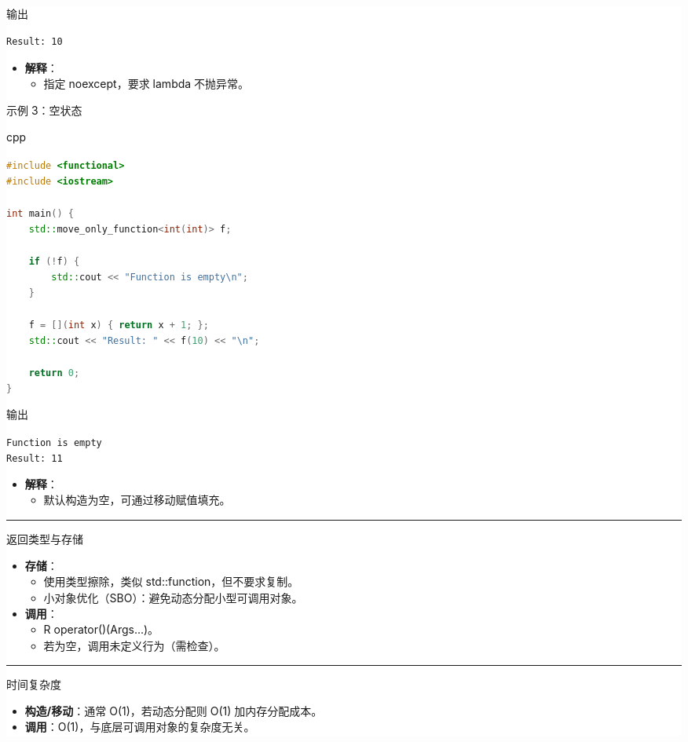 输出

```text
Result: 10
```

- **解释**：
  - 指定 noexcept，要求 lambda 不抛异常。

示例 3：空状态

cpp

```cpp
#include <functional>
#include <iostream>

int main() {
    std::move_only_function<int(int)> f;

    if (!f) {
        std::cout << "Function is empty\n";
    }

    f = [](int x) { return x + 1; };
    std::cout << "Result: " << f(10) << "\n";

    return 0;
}
```

输出

```text
Function is empty
Result: 11
```

- **解释**：
  - 默认构造为空，可通过移动赋值填充。

------

返回类型与存储

- **存储**：
  - 使用类型擦除，类似 std::function，但不要求复制。
  - 小对象优化（SBO）：避免动态分配小型可调用对象。
- **调用**：
  - R operator()(Args...)。
  - 若为空，调用未定义行为（需检查）。

------

时间复杂度

- **构造/移动**：通常 O(1)，若动态分配则 O(1) 加内存分配成本。
- **调用**：O(1)，与底层可调用对象的复杂度无关。
